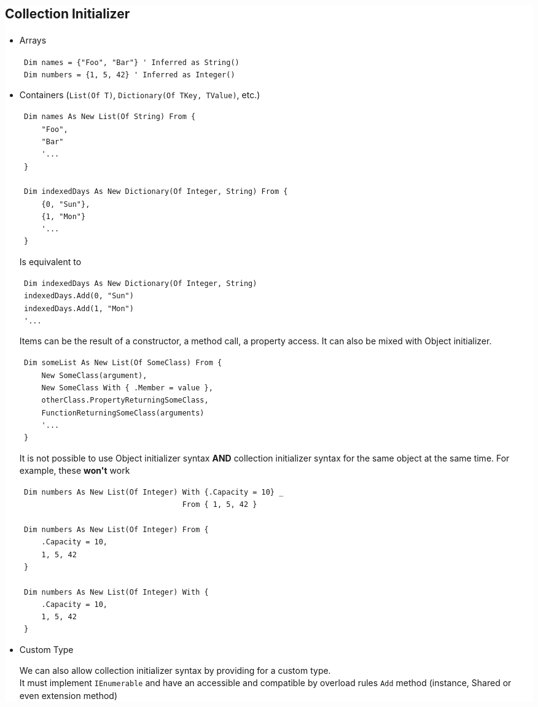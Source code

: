 ## Collection Initializer
 - Arrays

        Dim names = {"Foo", "Bar"} ' Inferred as String()
        Dim numbers = {1, 5, 42} ' Inferred as Integer()
 - Containers (`List(Of T)`, `Dictionary(Of TKey, TValue)`, etc.)

        Dim names As New List(Of String) From {
            "Foo",
            "Bar"
            '...
        }

        Dim indexedDays As New Dictionary(Of Integer, String) From {
            {0, "Sun"},
            {1, "Mon"}
            '...
        }
    Is equivalent to

        Dim indexedDays As New Dictionary(Of Integer, String)
        indexedDays.Add(0, "Sun")
        indexedDays.Add(1, "Mon")
        '...
    Items can be the result of a constructor, a method call, a property access. It can also be mixed with Object initializer.

        Dim someList As New List(Of SomeClass) From {
            New SomeClass(argument),
            New SomeClass With { .Member = value },
            otherClass.PropertyReturningSomeClass,
            FunctionReturningSomeClass(arguments)
            '...
        }
    It is not possible to use Object initializer syntax **AND** collection initializer syntax for the same object at the same time. For example, these **won't** work

        Dim numbers As New List(Of Integer) With {.Capacity = 10} _
                                            From { 1, 5, 42 }

        Dim numbers As New List(Of Integer) From {
            .Capacity = 10,
            1, 5, 42
        }

        Dim numbers As New List(Of Integer) With {
            .Capacity = 10,
            1, 5, 42
        }
 - Custom Type

    We can also allow collection initializer syntax by providing for a custom type.  
    It must implement `IEnumerable` and have an accessible and compatible by overload rules `Add` method (instance, Shared or even extension method)
